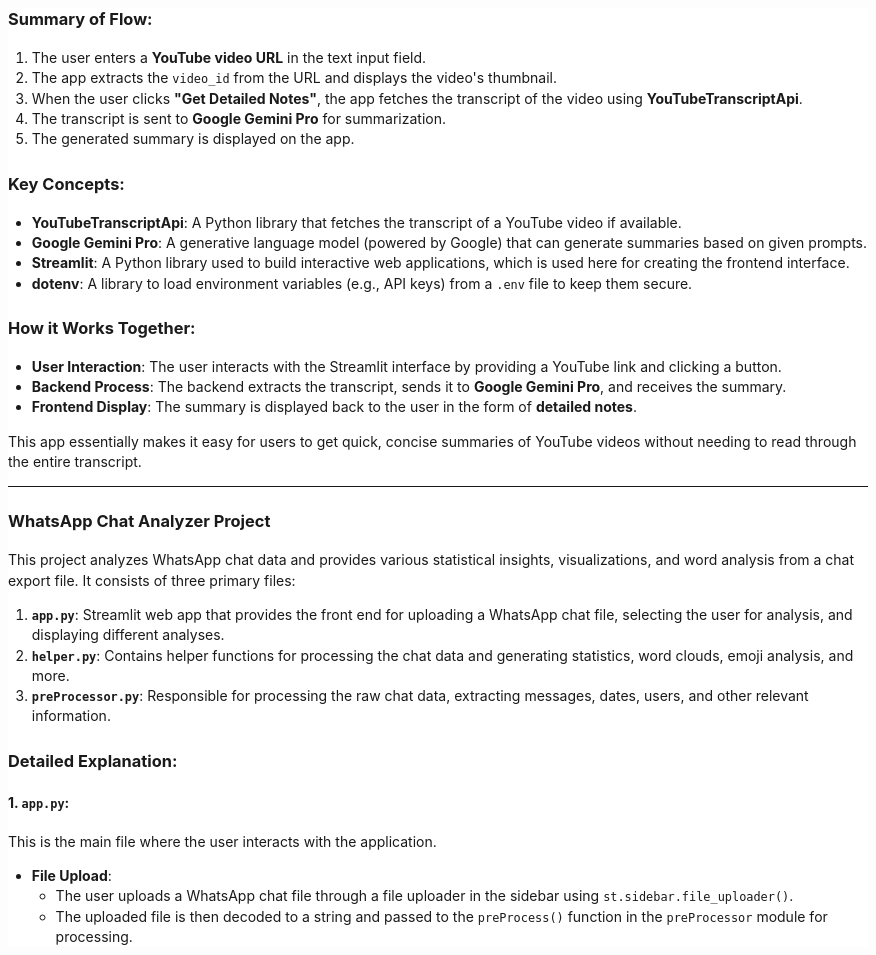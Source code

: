### Summary of Flow:
1. The user enters a **YouTube video URL** in the text input field.
2. The app extracts the `video_id` from the URL and displays the video's thumbnail.
3. When the user clicks **"Get Detailed Notes"**, the app fetches the transcript of the video using **YouTubeTranscriptApi**.
4. The transcript is sent to **Google Gemini Pro** for summarization.
5. The generated summary is displayed on the app.

### Key Concepts:
- **YouTubeTranscriptApi**: A Python library that fetches the transcript of a YouTube video if available.
- **Google Gemini Pro**: A generative language model (powered by Google) that can generate summaries based on given prompts.
- **Streamlit**: A Python library used to build interactive web applications, which is used here for creating the frontend interface.
- **dotenv**: A library to load environment variables (e.g., API keys) from a `.env` file to keep them secure.

### How it Works Together:
- **User Interaction**: The user interacts with the Streamlit interface by providing a YouTube link and clicking a button.
- **Backend Process**: The backend extracts the transcript, sends it to **Google Gemini Pro**, and receives the summary.
- **Frontend Display**: The summary is displayed back to the user in the form of **detailed notes**.

This app essentially makes it easy for users to get quick, concise summaries of YouTube videos without needing to read through the entire transcript.



--------------------------------------------------------------------------------------------------------------------------------------------------------------------
### WhatsApp Chat Analyzer Project

This project analyzes WhatsApp chat data and provides various statistical insights, visualizations, and word analysis from a chat export file. It consists of three primary files:

1. **`app.py`**: Streamlit web app that provides the front end for uploading a WhatsApp chat file, selecting the user for analysis, and displaying different analyses.
2. **`helper.py`**: Contains helper functions for processing the chat data and generating statistics, word clouds, emoji analysis, and more.
3. **`preProcessor.py`**: Responsible for processing the raw chat data, extracting messages, dates, users, and other relevant information.

### Detailed Explanation:

#### 1. **`app.py`**:
This is the main file where the user interacts with the application.

- **File Upload**: 
  - The user uploads a WhatsApp chat file through a file uploader in the sidebar using `st.sidebar.file_uploader()`.
  - The uploaded file is then decoded to a string and passed to the `preProcess()` function in the `preProcessor` module for processing.
